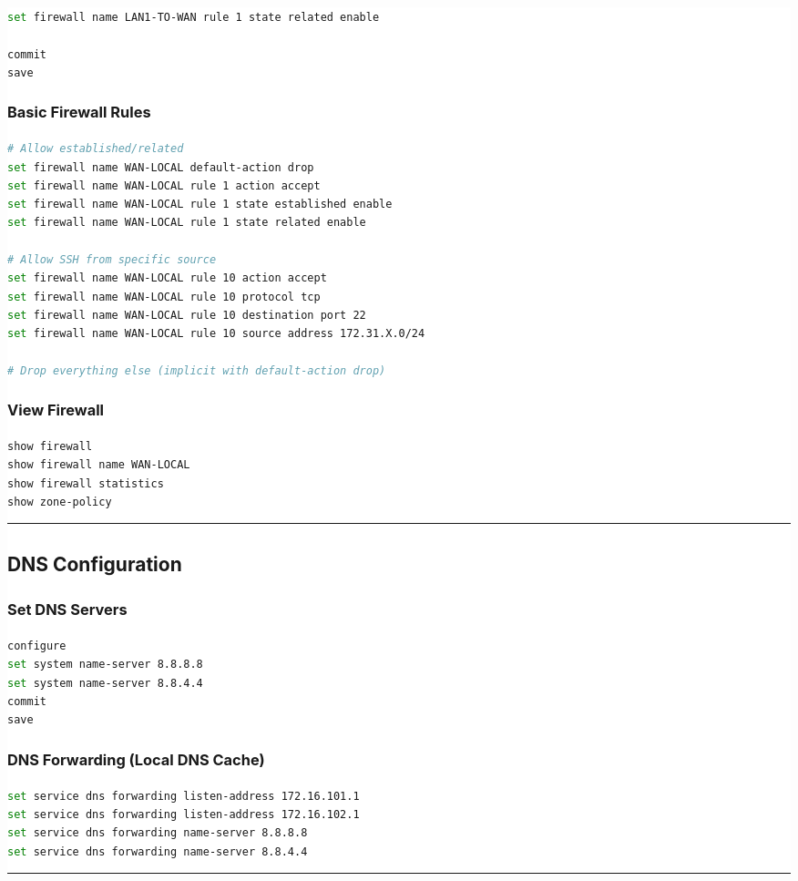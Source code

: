 ```bash
set firewall name LAN1-TO-WAN rule 1 state related enable

commit
save
```

### Basic Firewall Rules
```bash
# Allow established/related
set firewall name WAN-LOCAL default-action drop
set firewall name WAN-LOCAL rule 1 action accept
set firewall name WAN-LOCAL rule 1 state established enable
set firewall name WAN-LOCAL rule 1 state related enable

# Allow SSH from specific source
set firewall name WAN-LOCAL rule 10 action accept
set firewall name WAN-LOCAL rule 10 protocol tcp
set firewall name WAN-LOCAL rule 10 destination port 22
set firewall name WAN-LOCAL rule 10 source address 172.31.X.0/24

# Drop everything else (implicit with default-action drop)
```

### View Firewall
```bash
show firewall
show firewall name WAN-LOCAL
show firewall statistics
show zone-policy
```

---

## DNS Configuration

### Set DNS Servers
```bash
configure
set system name-server 8.8.8.8
set system name-server 8.8.4.4
commit
save
```

### DNS Forwarding (Local DNS Cache)
```bash
set service dns forwarding listen-address 172.16.101.1
set service dns forwarding listen-address 172.16.102.1
set service dns forwarding name-server 8.8.8.8
set service dns forwarding name-server 8.8.4.4
```

---